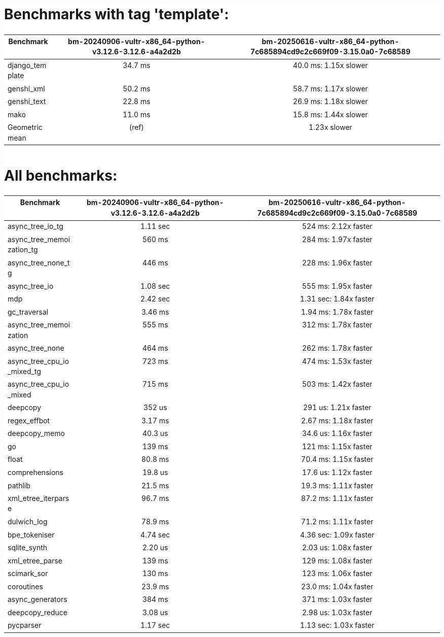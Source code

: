 Benchmarks with tag 'template':
===============================

| Benchmark       | bm-20240906-vultr-x86_64-python-v3.12.6-3.12.6-a4a2d2b | bm-20250616-vultr-x86_64-python-7c685894cd9c2c669f09-3.15.0a0-7c68589 |
|-----------------|:------------------------------------------------------:|:---------------------------------------------------------------------:|
| django_template | 34.7 ms                                                | 40.0 ms: 1.15x slower                                                 |
| genshi_xml      | 50.2 ms                                                | 58.7 ms: 1.17x slower                                                 |
| genshi_text     | 22.8 ms                                                | 26.9 ms: 1.18x slower                                                 |
| mako            | 11.0 ms                                                | 15.8 ms: 1.44x slower                                                 |
| Geometric mean  | (ref)                                                  | 1.23x slower                                                          |

All benchmarks:
===============

| Benchmark                  | bm-20240906-vultr-x86_64-python-v3.12.6-3.12.6-a4a2d2b | bm-20250616-vultr-x86_64-python-7c685894cd9c2c669f09-3.15.0a0-7c68589 |
|----------------------------|:------------------------------------------------------:|:---------------------------------------------------------------------:|
| async_tree_io_tg           | 1.11 sec                                               | 524 ms: 2.12x faster                                                  |
| async_tree_memoization_tg  | 560 ms                                                 | 284 ms: 1.97x faster                                                  |
| async_tree_none_tg         | 446 ms                                                 | 228 ms: 1.96x faster                                                  |
| async_tree_io              | 1.08 sec                                               | 555 ms: 1.95x faster                                                  |
| mdp                        | 2.42 sec                                               | 1.31 sec: 1.84x faster                                                |
| gc_traversal               | 3.46 ms                                                | 1.94 ms: 1.78x faster                                                 |
| async_tree_memoization     | 555 ms                                                 | 312 ms: 1.78x faster                                                  |
| async_tree_none            | 464 ms                                                 | 262 ms: 1.78x faster                                                  |
| async_tree_cpu_io_mixed_tg | 723 ms                                                 | 474 ms: 1.53x faster                                                  |
| async_tree_cpu_io_mixed    | 715 ms                                                 | 503 ms: 1.42x faster                                                  |
| deepcopy                   | 352 us                                                 | 291 us: 1.21x faster                                                  |
| regex_effbot               | 3.17 ms                                                | 2.67 ms: 1.18x faster                                                 |
| deepcopy_memo              | 40.3 us                                                | 34.6 us: 1.16x faster                                                 |
| go                         | 139 ms                                                 | 121 ms: 1.15x faster                                                  |
| float                      | 80.8 ms                                                | 70.4 ms: 1.15x faster                                                 |
| comprehensions             | 19.8 us                                                | 17.6 us: 1.12x faster                                                 |
| pathlib                    | 21.5 ms                                                | 19.3 ms: 1.11x faster                                                 |
| xml_etree_iterparse        | 96.7 ms                                                | 87.2 ms: 1.11x faster                                                 |
| dulwich_log                | 78.9 ms                                                | 71.2 ms: 1.11x faster                                                 |
| bpe_tokeniser              | 4.74 sec                                               | 4.36 sec: 1.09x faster                                                |
| sqlite_synth               | 2.20 us                                                | 2.03 us: 1.08x faster                                                 |
| xml_etree_parse            | 139 ms                                                 | 129 ms: 1.08x faster                                                  |
| scimark_sor                | 130 ms                                                 | 123 ms: 1.06x faster                                                  |
| coroutines                 | 23.9 ms                                                | 23.0 ms: 1.04x faster                                                 |
| async_generators           | 384 ms                                                 | 371 ms: 1.03x faster                                                  |
| deepcopy_reduce            | 3.08 us                                                | 2.98 us: 1.03x faster                                                 |
| pycparser                  | 1.17 sec                                               | 1.13 sec: 1.03x faster                                                |